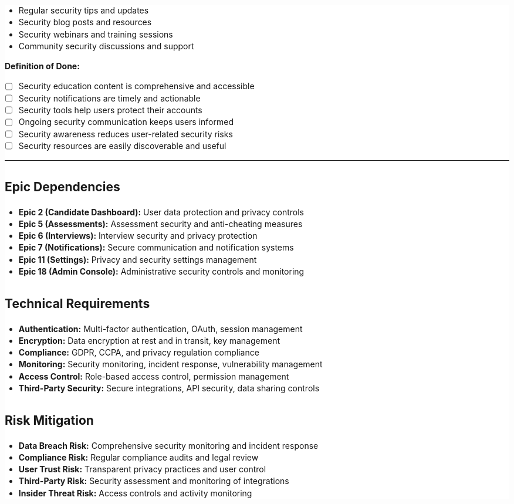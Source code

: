    - Regular security tips and updates
   - Security blog posts and resources
   - Security webinars and training sessions
   - Community security discussions and support

**Definition of Done:**
- [ ] Security education content is comprehensive and accessible
- [ ] Security notifications are timely and actionable
- [ ] Security tools help users protect their accounts
- [ ] Ongoing security communication keeps users informed
- [ ] Security awareness reduces user-related security risks
- [ ] Security resources are easily discoverable and useful

---

## Epic Dependencies
- **Epic 2 (Candidate Dashboard):** User data protection and privacy controls
- **Epic 5 (Assessments):** Assessment security and anti-cheating measures
- **Epic 6 (Interviews):** Interview security and privacy protection
- **Epic 7 (Notifications):** Secure communication and notification systems
- **Epic 11 (Settings):** Privacy and security settings management
- **Epic 18 (Admin Console):** Administrative security controls and monitoring

## Technical Requirements
- **Authentication:** Multi-factor authentication, OAuth, session management
- **Encryption:** Data encryption at rest and in transit, key management
- **Compliance:** GDPR, CCPA, and privacy regulation compliance
- **Monitoring:** Security monitoring, incident response, vulnerability management
- **Access Control:** Role-based access control, permission management
- **Third-Party Security:** Secure integrations, API security, data sharing controls

## Risk Mitigation
- **Data Breach Risk:** Comprehensive security monitoring and incident response
- **Compliance Risk:** Regular compliance audits and legal review
- **User Trust Risk:** Transparent privacy practices and user control
- **Third-Party Risk:** Security assessment and monitoring of integrations
- **Insider Threat Risk:** Access controls and activity monitoring
